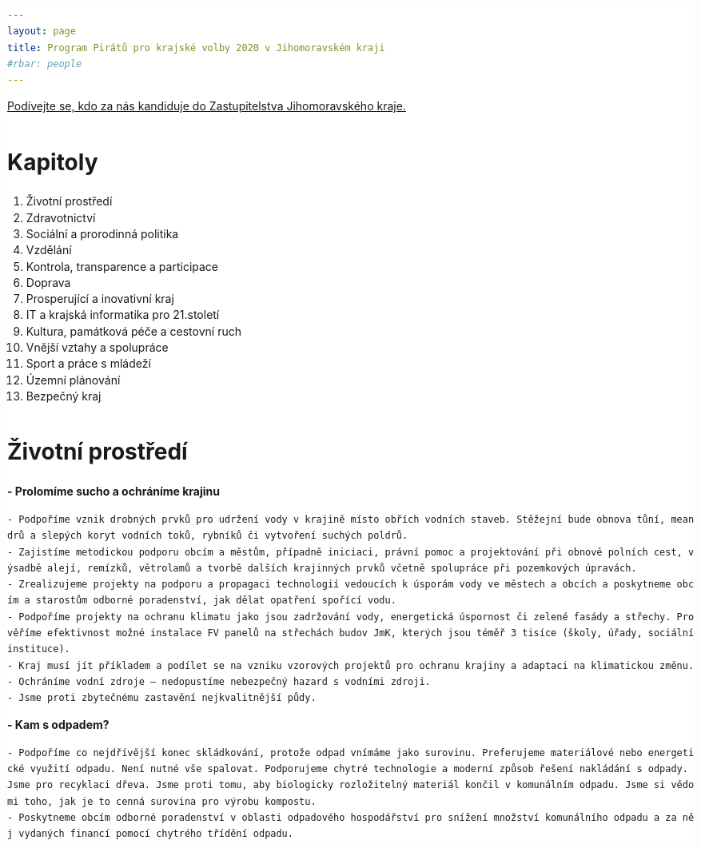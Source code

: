 ```yaml
---
layout: page
title: Program Pirátů pro krajské volby 2020 v Jihomoravském kraji
#rbar: people
---
```


[Podívejte se, kdo za nás kandiduje do Zastupitelstva Jihomoravského kraje.](/kandidatka/)

# Kapitoly

1. Životní prostředí
2. Zdravotnictví
3. Sociální a prorodinná politika
4. Vzdělání
5. Kontrola, transparence a participace
6. Doprava
7. Prosperující a inovativní kraj
8. IT a krajská informatika pro 21.století
9. Kultura, památková péče a cestovní ruch
10. Vnější vztahy a spolupráce
11. Sport a práce s mládeží
12. Územní plánování
13. Bezpečný kraj

# Životní prostředí

**- Prolomíme sucho a ochráníme krajinu**

    - Podpoříme vznik drobných prvků pro udržení vody v krajině místo obřích vodních staveb. Stěžejní bude obnova tůní, meandrů a slepých koryt vodních toků, rybníků či vytvoření suchých poldrů.
    - Zajistíme metodickou podporu obcím a městům, případně iniciaci, právní pomoc a projektování při obnově polních cest, výsadbě alejí, remízků, větrolamů a tvorbě dalších krajinných prvků včetně spolupráce při pozemkových úpravách.
    - Zrealizujeme projekty na podporu a propagaci technologií vedoucích k úsporám vody ve městech a obcích a poskytneme obcím a starostům odborné poradenství, jak dělat opatření spořící vodu.
    - Podpoříme projekty na ochranu klimatu jako jsou zadržování vody, energetická úspornost či zelené fasády a střechy. Prověříme efektivnost možné instalace FV panelů na střechách budov JmK, kterých jsou téměř 3 tisíce (školy, úřady, sociální instituce).
    - Kraj musí jít příkladem a podílet se na vzniku vzorových projektů pro ochranu krajiny a adaptaci na klimatickou změnu.
    - Ochráníme vodní zdroje – nedopustíme nebezpečný hazard s vodními zdroji.
    - Jsme proti zbytečnému zastavění nejkvalitnější půdy.

**- Kam s odpadem?**

    - Podpoříme co nejdřívější konec skládkování, protože odpad vnímáme jako surovinu. Preferujeme materiálové nebo energetické využití odpadu. Není nutné vše spalovat. Podporujeme chytré technologie a moderní způsob řešení nakládání s odpady. Jsme pro recyklaci dřeva. Jsme proti tomu, aby biologicky rozložitelný materiál končil v komunálním odpadu. Jsme si vědomi toho, jak je to cenná surovina pro výrobu kompostu.
    - Poskytneme obcím odborné poradenství v oblasti odpadového hospodářství pro snížení množství komunálního odpadu a za něj vydaných financí pomocí chytrého třídění odpadu.
    